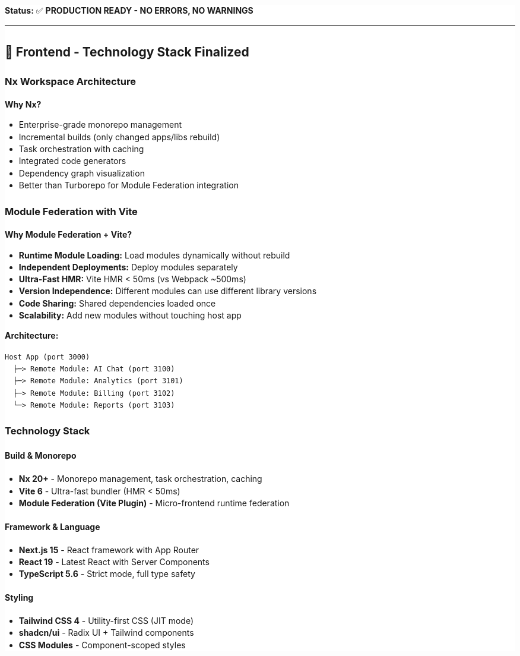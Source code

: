 **Status:** ✅ **PRODUCTION READY - NO ERRORS, NO WARNINGS**

---

## 🎨 Frontend - Technology Stack Finalized

### Nx Workspace Architecture

**Why Nx?**
- Enterprise-grade monorepo management
- Incremental builds (only changed apps/libs rebuild)
- Task orchestration with caching
- Integrated code generators
- Dependency graph visualization
- Better than Turborepo for Module Federation integration

### Module Federation with Vite

**Why Module Federation + Vite?**
- **Runtime Module Loading:** Load modules dynamically without rebuild
- **Independent Deployments:** Deploy modules separately
- **Ultra-Fast HMR:** Vite HMR < 50ms (vs Webpack ~500ms)
- **Version Independence:** Different modules can use different library versions
- **Code Sharing:** Shared dependencies loaded once
- **Scalability:** Add new modules without touching host app

**Architecture:**
```
Host App (port 3000)
  ├─> Remote Module: AI Chat (port 3100)
  ├─> Remote Module: Analytics (port 3101)
  ├─> Remote Module: Billing (port 3102)
  └─> Remote Module: Reports (port 3103)
```

### Technology Stack

#### Build & Monorepo
- **Nx 20+** - Monorepo management, task orchestration, caching
- **Vite 6** - Ultra-fast bundler (HMR < 50ms)
- **Module Federation (Vite Plugin)** - Micro-frontend runtime federation

#### Framework & Language
- **Next.js 15** - React framework with App Router
- **React 19** - Latest React with Server Components
- **TypeScript 5.6** - Strict mode, full type safety

#### Styling
- **Tailwind CSS 4** - Utility-first CSS (JIT mode)
- **shadcn/ui** - Radix UI + Tailwind components
- **CSS Modules** - Component-scoped styles
